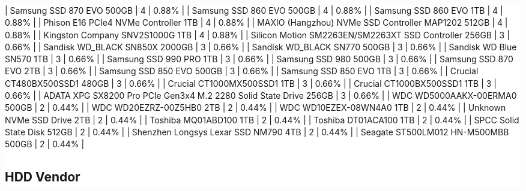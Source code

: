 | Samsung SSD 870 EVO 500GB                                         | 4        | 0.88%   |
| Samsung SSD 860 EVO 500GB                                         | 4        | 0.88%   |
| Samsung SSD 860 EVO 1TB                                           | 4        | 0.88%   |
| Phison E16 PCIe4 NVMe Controller 1TB                              | 4        | 0.88%   |
| MAXIO (Hangzhou) NVMe SSD Controller MAP1202 512GB                | 4        | 0.88%   |
| Kingston Company SNV2S1000G 1TB                                   | 4        | 0.88%   |
| Silicon Motion SM2263EN/SM2263XT SSD Controller 256GB             | 3        | 0.66%   |
| Sandisk WD_BLACK SN850X 2000GB                                    | 3        | 0.66%   |
| Sandisk WD_BLACK SN770 500GB                                      | 3        | 0.66%   |
| Sandisk WD Blue SN570 1TB                                         | 3        | 0.66%   |
| Samsung SSD 990 PRO 1TB                                           | 3        | 0.66%   |
| Samsung SSD 980 500GB                                             | 3        | 0.66%   |
| Samsung SSD 870 EVO 2TB                                           | 3        | 0.66%   |
| Samsung SSD 850 EVO 500GB                                         | 3        | 0.66%   |
| Samsung SSD 850 EVO 1TB                                           | 3        | 0.66%   |
| Crucial CT480BX500SSD1 480GB                                      | 3        | 0.66%   |
| Crucial CT1000MX500SSD1 1TB                                       | 3        | 0.66%   |
| Crucial CT1000BX500SSD1 1TB                                       | 3        | 0.66%   |
| ADATA XPG SX8200 Pro PCIe Gen3x4 M.2 2280 Solid State Drive 256GB | 3        | 0.66%   |
| WDC WD5000AAKX-00ERMA0 500GB                                      | 2        | 0.44%   |
| WDC WD20EZRZ-00Z5HB0 2TB                                          | 2        | 0.44%   |
| WDC WD10EZEX-08WN4A0 1TB                                          | 2        | 0.44%   |
| Unknown NVMe SSD Drive 2TB                                        | 2        | 0.44%   |
| Toshiba MQ01ABD100 1TB                                            | 2        | 0.44%   |
| Toshiba DT01ACA100 1TB                                            | 2        | 0.44%   |
| SPCC Solid State Disk 512GB                                       | 2        | 0.44%   |
| Shenzhen Longsys Lexar SSD NM790 4TB                              | 2        | 0.44%   |
| Seagate ST500LM012 HN-M500MBB 500GB                               | 2        | 0.44%   |

HDD Vendor
----------
